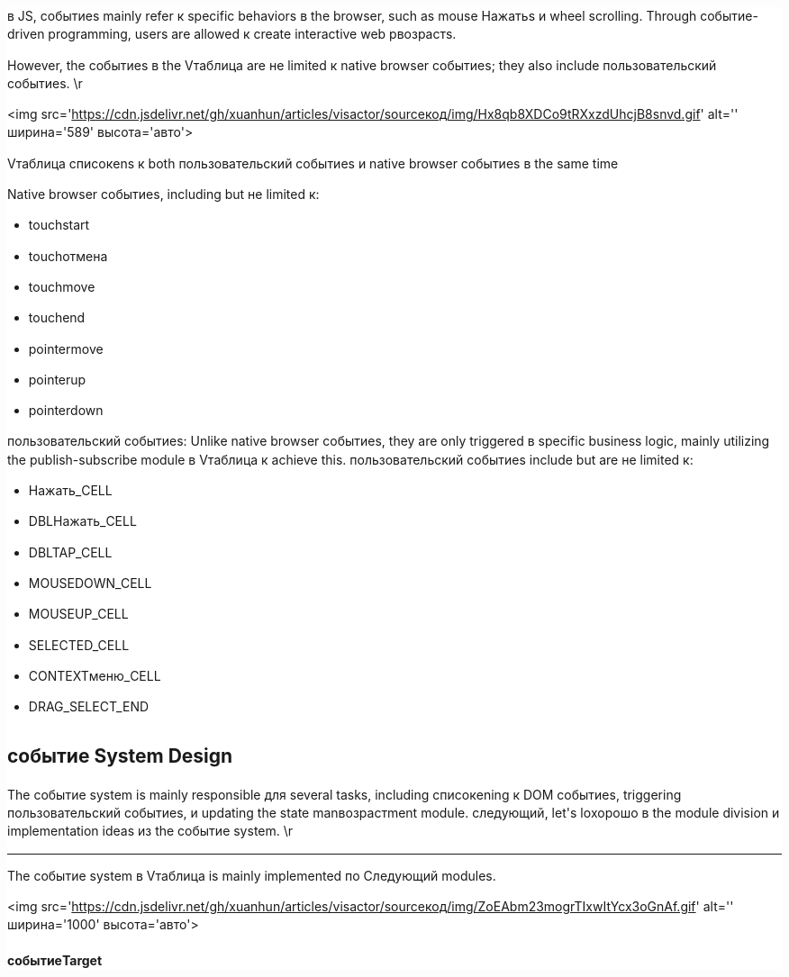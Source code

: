 
в JS, событиеs mainly refer к specific behaviors в the browser, such as mouse Нажатьs и wheel scrolling. Through событие-driven programming, users are allowed к create interactive web pвозрастs.    

However, the событиеs в the Vтаблица are не limited к native browser событиеs; they also include пользовательский событиеs.    \r

<img src='https://cdn.jsdelivr.net/gh/xuanhun/articles/visactor/sourceкод/img/Hx8qb8XDCo9tRXxzdUhcjB8snvd.gif' alt='' ширина='589' высота='авто'>

Vтаблица списокens к both пользовательский событиеs и native browser событиеs в the same time    

Native browser событиеs, including but не limited к:    

*  touchstart    

*  touchотмена    

*  touchmove    

*  touchend    

*  pointermove    

*  pointerup    

*  pointerdown    

пользовательский событиеs: Unlike native browser событиеs, they are only triggered в specific business logic, mainly utilizing the publish-subscribe module в Vтаблица к achieve this. пользовательский событиеs include but are не limited к:    

*  Нажать_CELL    

*  DBLНажать_CELL    

*  DBLTAP_CELL    

*  MOUSEDOWN_CELL    

*  MOUSEUP_CELL    

*  SELECTED_CELL    

*  CONTEXTменю_CELL    

*  DRAG_SELECT_END    

## событие System Design


The событие system is mainly responsible для several tasks, including списокening к DOM событиеs, triggering пользовательский событиеs, и updating the state manвозрастment module. следующий, let's loхорошо в the module division и implementation ideas из the событие system.    \r

---
The событие system в Vтаблица is mainly implemented по Следующий modules.    

<img src='https://cdn.jsdelivr.net/gh/xuanhun/articles/visactor/sourceкод/img/ZoEAbm23mogrTIxwItYcx3oGnAf.gif' alt='' ширина='1000' высота='авто'>

#### событиеTarget
